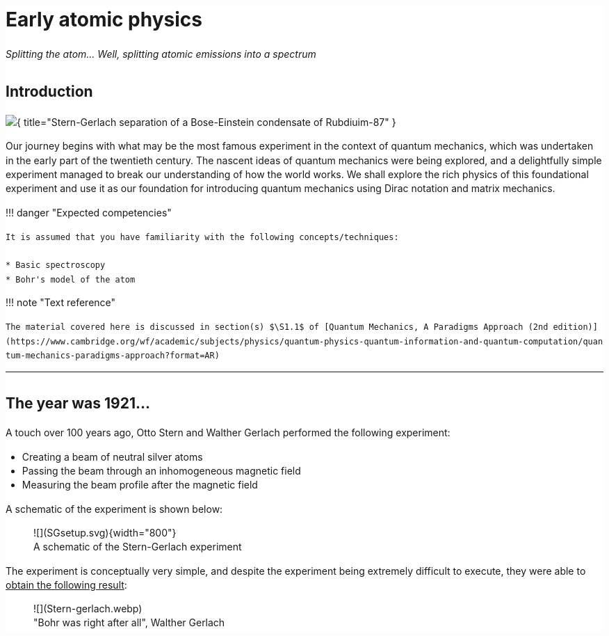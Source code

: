 # Early atomic physics

_Splitting the atom... Well, splitting atomic emissions into a spectrum_

## Introduction

![](images/01-foundational/1-1-early/header.png){ title="Stern-Gerlach separation of a Bose-Einstein condensate of Rubdiuim-87" }

Our journey begins with what may be the most famous experiment in the context of quantum mechanics, which was undertaken in the early part of the twentieth century. The nascent ideas of quantum mechanics were being explored, and a delightfully simple experiment managed to break our understanding of how the world works. We shall explore the rich physics of this foundational experiment and use it as our foundation for introducing quantum mechanics using Dirac notation and matrix mechanics.

!!! danger  "Expected competencies"

    It is assumed that you have familiarity with the following concepts/techniques:

    * Basic spectroscopy
    * Bohr's model of the atom

!!! note  "Text reference"

    The material covered here is discussed in section(s) $\S1.1$ of [Quantum Mechanics, A Paradigms Approach (2nd edition)](https://www.cambridge.org/wf/academic/subjects/physics/quantum-physics-quantum-information-and-quantum-computation/quantum-mechanics-paradigms-approach?format=AR)



---

## The year was 1921...

A touch over 100 years ago, Otto Stern and Walther Gerlach performed the following experiment:

* Creating a beam of neutral silver atoms
* Passing the beam through an inhomogeneous magnetic field
* Measuring the beam profile after the magnetic field

A schematic of the experiment is shown below:

<figure markdown>
  ![](SGsetup.svg){width="800"}
  <figcaption>A schematic of the Stern-Gerlach experiment</figcaption>
</figure>

The experiment is conceptually very simple, and despite the experiment being extremely difficult to execute, they were able to [obtain the following result](https://link.springer.com/article/10.1007/BF01326983):

<figure markdown>
  ![](Stern-gerlach.webp)
  <figcaption>"Bohr was right after all", Walther Gerlach</figcaption>
</figure>
